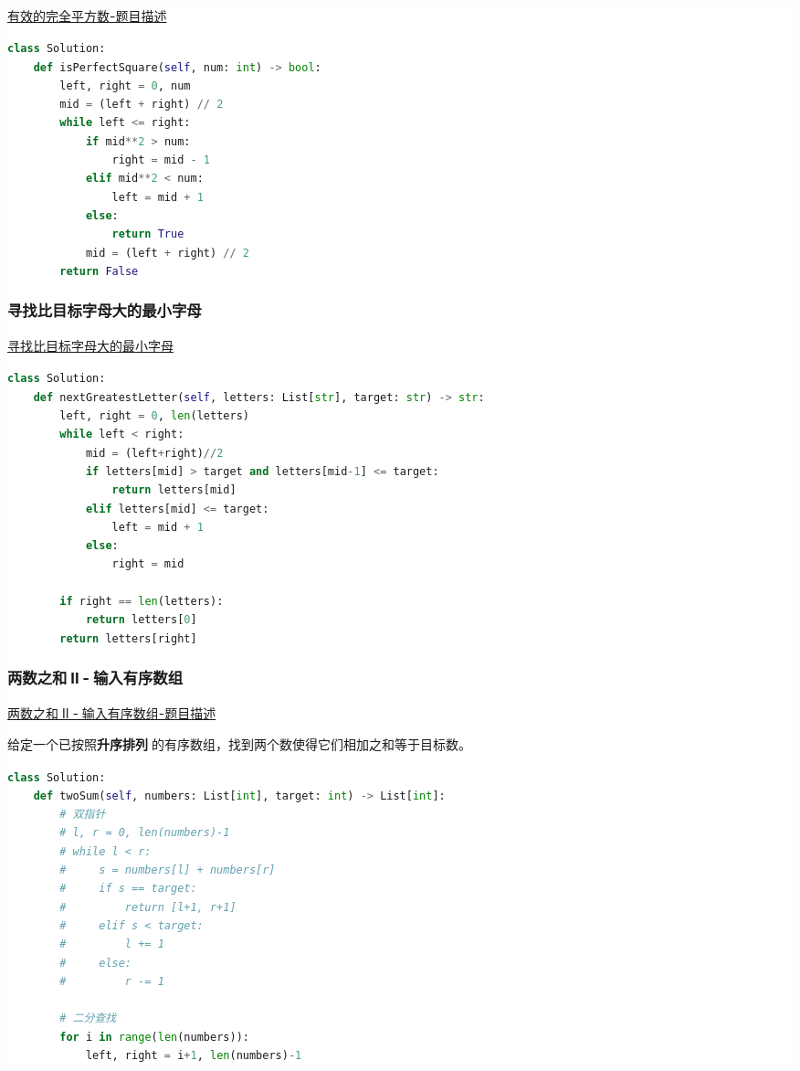 [有效的完全平方数-题目描述](https://leetcode-cn.com/problems/valid-perfect-square/description/)

```python
class Solution:
    def isPerfectSquare(self, num: int) -> bool:
        left, right = 0, num
        mid = (left + right) // 2
        while left <= right:
            if mid**2 > num:
                right = mid - 1
            elif mid**2 < num:
                left = mid + 1
            else:
                return True
            mid = (left + right) // 2
        return False
```



### 寻找比目标字母大的最小字母

[寻找比目标字母大的最小字母](https://leetcode-cn.com/problems/find-smallest-letter-greater-than-target/description/)

```python
class Solution:
    def nextGreatestLetter(self, letters: List[str], target: str) -> str:
        left, right = 0, len(letters)
        while left < right:
            mid = (left+right)//2
            if letters[mid] > target and letters[mid-1] <= target:
                return letters[mid]
            elif letters[mid] <= target:
                left = mid + 1
            else:
                right = mid

        if right == len(letters):
            return letters[0]
        return letters[right]
```



### 两数之和 II - 输入有序数组

[两数之和 II - 输入有序数组-题目描述](https://leetcode-cn.com/problems/two-sum-ii-input-array-is-sorted/description/)

给定一个已按照**升序排列** 的有序数组，找到两个数使得它们相加之和等于目标数。

```python
class Solution:
    def twoSum(self, numbers: List[int], target: int) -> List[int]:
        # 双指针
        # l, r = 0, len(numbers)-1
        # while l < r:
        #     s = numbers[l] + numbers[r]
        #     if s == target:
        #         return [l+1, r+1]
        #     elif s < target:
        #         l += 1
        #     else:
        #         r -= 1

        # 二分查找
        for i in range(len(numbers)):
            left, right = i+1, len(numbers)-1
```